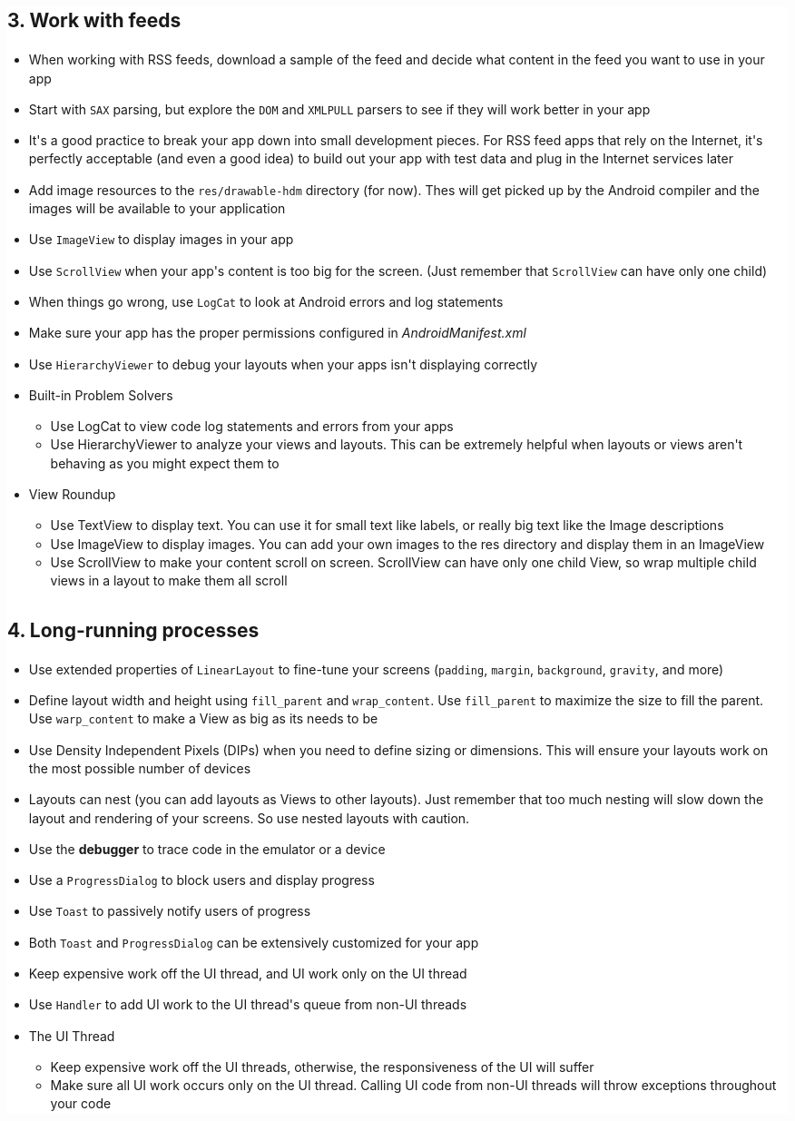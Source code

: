 ## 3. Work with feeds
* When working with RSS feeds, download a sample of the feed and decide what content in the feed you want to use in your app
* Start with `SAX` parsing, but explore the `DOM` and `XMLPULL` parsers to see if they will work better in your app
* It's a good practice to break your app down into small development pieces. For RSS feed apps that rely on the Internet, it's perfectly acceptable (and even a good idea) to build out your app with test data and plug in the Internet services later
* Add image resources to the `res/drawable-hdm` directory (for now). Thes will get picked up by the Android compiler and the images will be available to your application
* Use `ImageView` to display images in your app
* Use `ScrollView` when your app's content is too big for the screen. (Just remember that `ScrollView` can have only one child)
* When things go wrong, use `LogCat` to look at Android errors and log statements
* Make sure your app has the proper permissions configured in *AndroidManifest.xml*
* Use `HierarchyViewer` to debug your layouts when your apps isn't displaying correctly

* Built-in Problem Solvers
    * Use LogCat to view code log statements and errors from your apps
    * Use HierarchyViewer to analyze your views and layouts. This can be extremely helpful when layouts or views aren't behaving as you might expect them to
    
* View Roundup
    * Use TextView to display text. You can use it for small text like labels, or really big text like the Image descriptions
    * Use ImageView to display images. You can add your own images to the res directory and display them in an ImageView
    * Use ScrollView to make your content scroll on screen. ScrollView can have only one child View, so wrap multiple child views in a layout to make them all scroll

## 4. Long-running processes
* Use extended properties of `LinearLayout` to fine-tune your screens (`padding`, `margin`, `background`, `gravity`, and more)
* Define layout width and height using `fill_parent` and `wrap_content`. Use `fill_parent` to maximize the size to fill the parent. Use `warp_content` to make a View as big as its needs to be
* Use Density Independent Pixels (DIPs) when you need to define sizing or dimensions. This will ensure your layouts work on the most possible number of devices
* Layouts can nest (you can add layouts as Views to other layouts). Just remember that too much nesting will slow down the layout and rendering of your screens. So use nested layouts with caution.
* Use the **debugger** to trace code in the emulator or a device
* Use a `ProgressDialog` to block users and display progress
* Use `Toast` to passively notify users of progress
* Both `Toast` and `ProgressDialog` can be extensively customized for your app
* Keep expensive work off the UI thread, and UI work only on the UI thread
* Use `Handler` to add UI work to the UI thread's queue from non-UI threads

* The UI Thread
    * Keep expensive work off the UI threads, otherwise, the responsiveness of the UI will suffer
    * Make sure all UI work occurs only on the UI thread. Calling UI code from non-UI threads will throw exceptions throughout your code
    